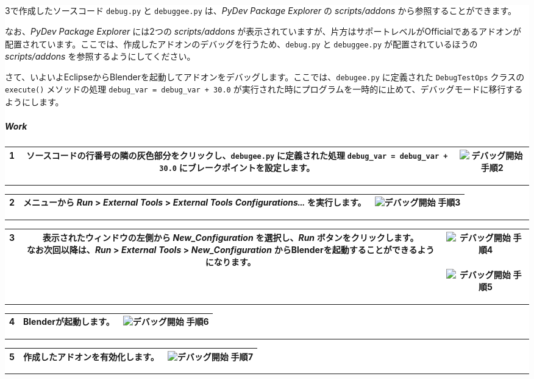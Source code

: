 3で作成したソースコード ```debug.py``` と ```debuggee.py``` は、*PyDev Package Explorer* の *scripts/addons* から参照することができます。

なお、*PyDev Package Explorer* には2つの *scripts/addons* が表示されていますが、片方はサポートレベルがOfficialであるアドオンが配置されています。ここでは、作成したアドオンのデバッグを行うため、```debug.py``` と ```debuggee.py``` が配置されているほうの *scripts/addons* を参照するようにしてください。

さて、いよいよEclipseからBlenderを起動してアドオンをデバッグします。ここでは、```debugee.py``` に定義された ```DebugTestOps``` クラスの ```execute()``` メソッドの処理 ```debug_var = debug_var + 30.0``` が実行された時にプログラムを一時的に止めて、デバッグモードに移行するようにします。


<div id="process_title"></div>

##### Work

<div id="process"></div>

|<div id="box">1</div>|ソースコードの行番号の隣の灰色部分をクリックし、```debugee.py``` に定義された処理 ```debug_var = debug_var + 30.0``` にブレークポイントを設定します。|![デバッグ開始 手順2](https://dl.dropboxusercontent.com/s/yo1ij0wqrf6fzw5/start_debug_2.png "デバッグ開始 手順2")|
|---|---|---|

<div id="process_sep"></div>

---

<div id="process"></div>

|<div id="box">2</div>|メニューから *Run* > *External Tools* > *External Tools Configurations...* を実行します。|![デバッグ開始 手順3](https://dl.dropboxusercontent.com/s/ma36nv5q2br1hvb/start_debug_3.png "デバッグ開始 手順3")|
|---|---|---|

<div id="process_sep"></div>

---

<div id="process"></div>

|<div id="box">3</div>|表示されたウィンドウの左側から *New_Configuration* を選択し、*Run* ボタンをクリックします。<br>なお次回以降は、*Run* > *External Tools* > *New_Configuration* からBlenderを起動することができるようになります。|![デバッグ開始 手順4](https://dl.dropboxusercontent.com/s/wdphxp2edjuvees/start_debug_4.png "デバッグ開始 手順4")<br><br>![デバッグ開始 手順5](https://dl.dropboxusercontent.com/s/wir3l0phuez9v1b/start_debug_5.png "デバッグ開始 手順5")|
|---|---|---|

<div id="process_sep"></div>

---

<div id="process"></div>

|<div id="box">4</div>|Blenderが起動します。|![デバッグ開始 手順6](https://dl.dropboxusercontent.com/s/lcy17hstd76pfe5/start_debug_6.png "デバッグ開始 手順6")|
|---|---|---|

<div id="process_sep"></div>

---

<div id="process"></div>

|<div id="box">5</div>|作成したアドオンを有効化します。|![デバッグ開始 手順7](https://dl.dropboxusercontent.com/s/w0en5mwd5fgpmm6/start_debug_7.png "デバッグ開始 手順7")|
|---|---|---|

<div id="process_sep"></div>

---

<div id="process"></div>
